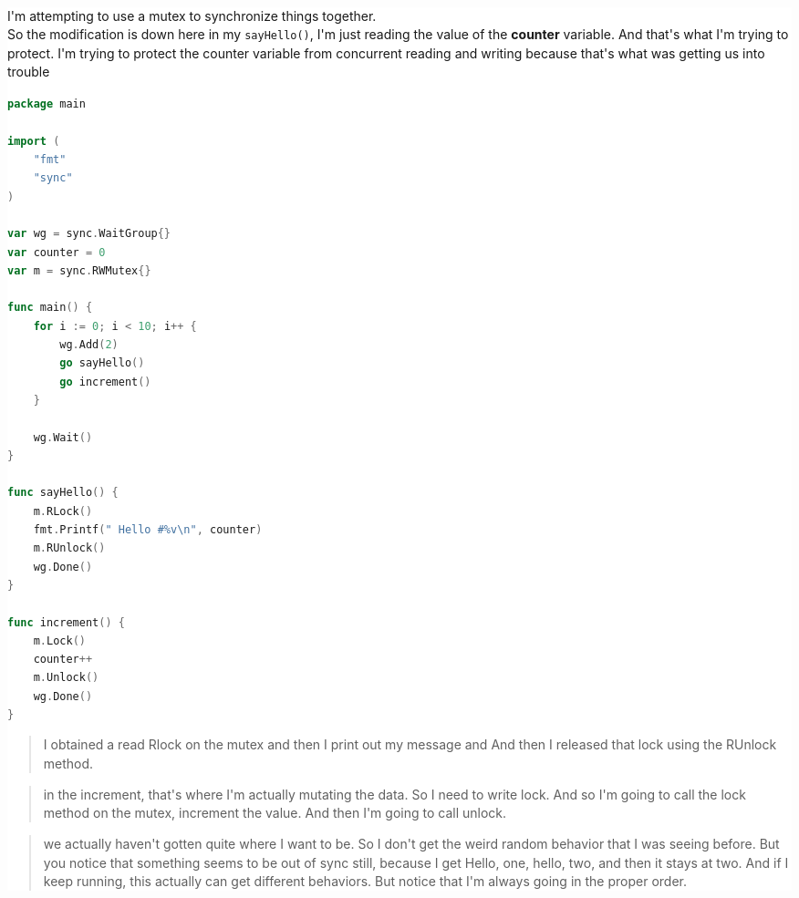 I'm attempting to use a mutex to synchronize things together.<br> So the modification is down
here in my `sayHello()`, I'm just reading the value of the <b>counter</b> variable. And that's
what I'm trying to protect. I'm trying to protect the counter variable from concurrent
reading and writing because that's what was getting us into trouble
```go
package main

import (
	"fmt"
	"sync"
)

var wg = sync.WaitGroup{}
var counter = 0
var m = sync.RWMutex{}

func main() {
	for i := 0; i < 10; i++ {
		wg.Add(2)
		go sayHello()
		go increment()
	}

	wg.Wait()
}

func sayHello() {
	m.RLock()
	fmt.Printf(" Hello #%v\n", counter)
	m.RUnlock()
	wg.Done()
}

func increment() {
	m.Lock()
	counter++
	m.Unlock()
	wg.Done()
}
```
 > I
obtained a read Rlock on the mutex and then I print out my message and And then I released
that lock using the RUnlock method.

> in the increment, that's where I'm actually mutating
the data. So I need to write lock. And so I'm going to call the lock method on the mutex,
increment the value. And then I'm going to call unlock.


> we actually haven't gotten quite where I want to be. So I don't get the weird random behavior
that I was seeing before. But you notice that something seems to be out of sync still, because
I get Hello, one, hello, two, and then it stays at two. And if I keep running, this
actually can get different behaviors. But notice that I'm always going in the proper
order.
